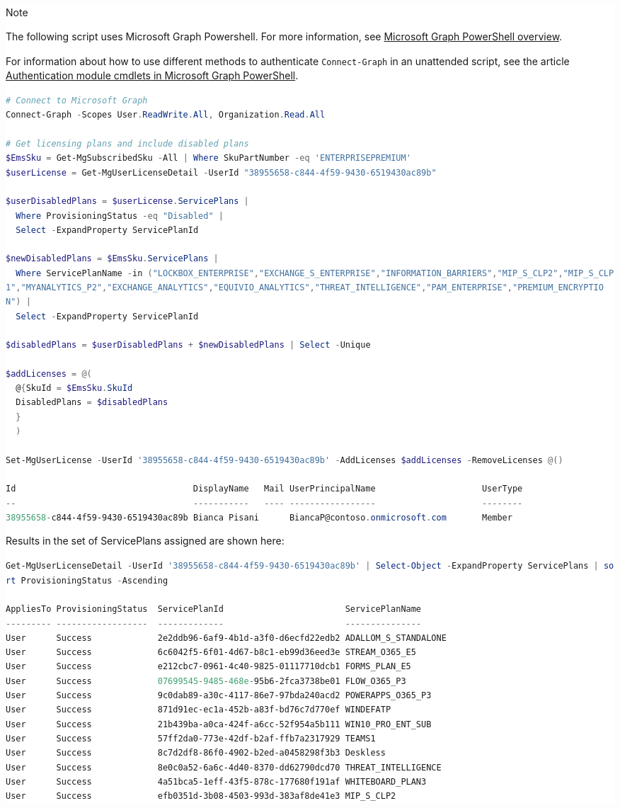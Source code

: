 > [!NOTE]
> The following script uses Microsoft Graph Powershell. For more information, see [Microsoft Graph PowerShell overview](/powershell/microsoftgraph/overview).
>
> For information about how to use different methods to authenticate ```Connect-Graph``` in an unattended script, see the article [Authentication module cmdlets in Microsoft Graph PowerShell](/powershell/microsoftgraph/authentication-commands).

```powershell
# Connect to Microsoft Graph
Connect-Graph -Scopes User.ReadWrite.All, Organization.Read.All

# Get licensing plans and include disabled plans
$EmsSku = Get-MgSubscribedSku -All | Where SkuPartNumber -eq 'ENTERPRISEPREMIUM'
$userLicense = Get-MgUserLicenseDetail -UserId "38955658-c844-4f59-9430-6519430ac89b"

$userDisabledPlans = $userLicense.ServicePlans |
  Where ProvisioningStatus -eq "Disabled" |
  Select -ExpandProperty ServicePlanId

$newDisabledPlans = $EmsSku.ServicePlans |
  Where ServicePlanName -in ("LOCKBOX_ENTERPRISE","EXCHANGE_S_ENTERPRISE","INFORMATION_BARRIERS","MIP_S_CLP2","MIP_S_CLP1","MYANALYTICS_P2","EXCHANGE_ANALYTICS","EQUIVIO_ANALYTICS","THREAT_INTELLIGENCE","PAM_ENTERPRISE","PREMIUM_ENCRYPTION") |
  Select -ExpandProperty ServicePlanId

$disabledPlans = $userDisabledPlans + $newDisabledPlans | Select -Unique

$addLicenses = @(
  @{SkuId = $EmsSku.SkuId
  DisabledPlans = $disabledPlans
  }
  )

Set-MgUserLicense -UserId '38955658-c844-4f59-9430-6519430ac89b' -AddLicenses $addLicenses -RemoveLicenses @()

Id                                   DisplayName   Mail UserPrincipalName                     UserType
--                                   -----------   ---- -----------------                     --------
38955658-c844-4f59-9430-6519430ac89b Bianca Pisani      BiancaP@contoso.onmicrosoft.com       Member
```

  Results in the set of ServicePlans assigned are shown here:

  ```PowerShell
  Get-MgUserLicenseDetail -UserId '38955658-c844-4f59-9430-6519430ac89b' | Select-Object -ExpandProperty ServicePlans | sort ProvisioningStatus -Ascending

  AppliesTo ProvisioningStatus  ServicePlanId                        ServicePlanName
--------- ------------------  -------------                        ---------------
User      Success             2e2ddb96-6af9-4b1d-a3f0-d6ecfd22edb2 ADALLOM_S_STANDALONE
User      Success             6c6042f5-6f01-4d67-b8c1-eb99d36eed3e STREAM_O365_E5
User      Success             e212cbc7-0961-4c40-9825-01117710dcb1 FORMS_PLAN_E5
User      Success             07699545-9485-468e-95b6-2fca3738be01 FLOW_O365_P3
User      Success             9c0dab89-a30c-4117-86e7-97bda240acd2 POWERAPPS_O365_P3
User      Success             871d91ec-ec1a-452b-a83f-bd76c7d770ef WINDEFATP
User      Success             21b439ba-a0ca-424f-a6cc-52f954a5b111 WIN10_PRO_ENT_SUB
User      Success             57ff2da0-773e-42df-b2af-ffb7a2317929 TEAMS1
User      Success             8c7d2df8-86f0-4902-b2ed-a0458298f3b3 Deskless
User      Success             8e0c0a52-6a6c-4d40-8370-dd62790dcd70 THREAT_INTELLIGENCE
User      Success             4a51bca5-1eff-43f5-878c-177680f191af WHITEBOARD_PLAN3
User      Success             efb0351d-3b08-4503-993d-383af8de41e3 MIP_S_CLP2
  ```